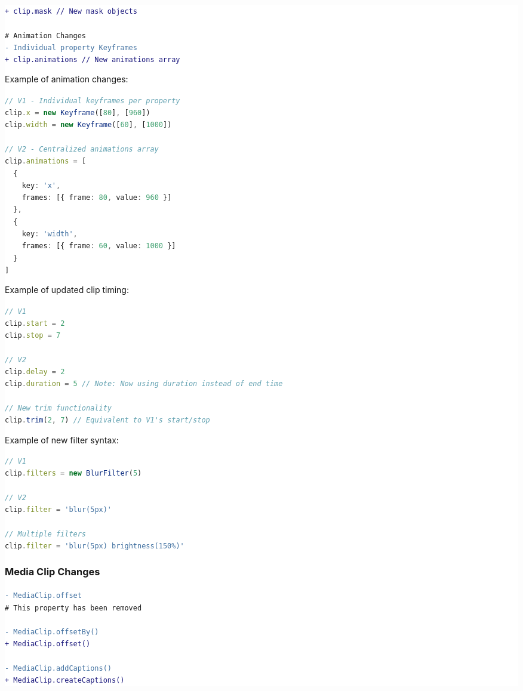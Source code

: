 ```diff
+ clip.mask // New mask objects

# Animation Changes
- Individual property Keyframes
+ clip.animations // New animations array
```

Example of animation changes:
```typescript
// V1 - Individual keyframes per property
clip.x = new Keyframe([80], [960])
clip.width = new Keyframe([60], [1000])

// V2 - Centralized animations array
clip.animations = [
  {
    key: 'x',
    frames: [{ frame: 80, value: 960 }]
  },
  {
    key: 'width',
    frames: [{ frame: 60, value: 1000 }]
  }
]
```

Example of updated clip timing:
```typescript
// V1
clip.start = 2
clip.stop = 7

// V2
clip.delay = 2
clip.duration = 5 // Note: Now using duration instead of end time

// New trim functionality
clip.trim(2, 7) // Equivalent to V1's start/stop
```

Example of new filter syntax:
```typescript
// V1
clip.filters = new BlurFilter(5)

// V2
clip.filter = 'blur(5px)'

// Multiple filters
clip.filter = 'blur(5px) brightness(150%)'
```

### Media Clip Changes
```diff
- MediaClip.offset
# This property has been removed

- MediaClip.offsetBy()
+ MediaClip.offset()

- MediaClip.addCaptions()
+ MediaClip.createCaptions()
```
